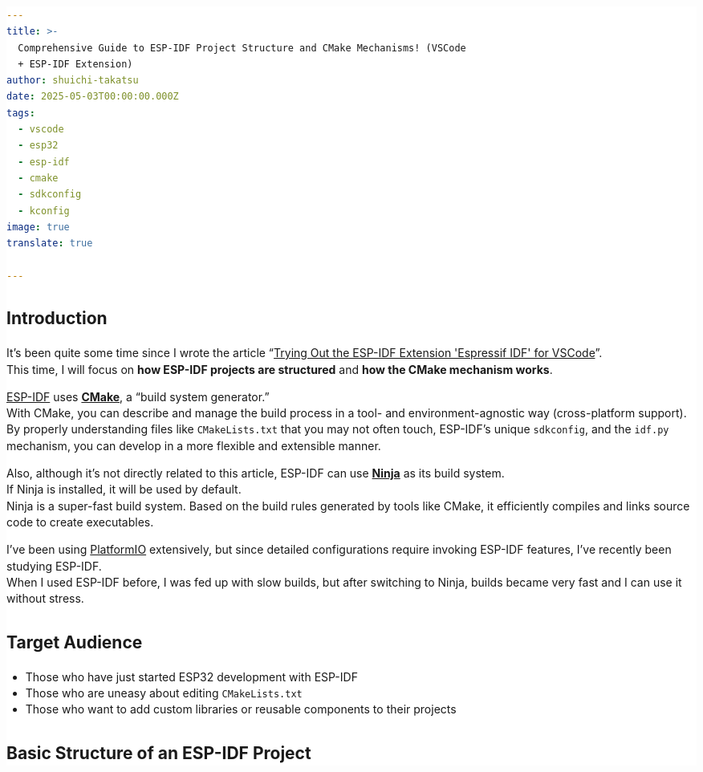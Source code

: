 ```yaml
---
title: >-
  Comprehensive Guide to ESP-IDF Project Structure and CMake Mechanisms! (VSCode
  + ESP-IDF Extension)
author: shuichi-takatsu
date: 2025-05-03T00:00:00.000Z
tags:
  - vscode
  - esp32
  - esp-idf
  - cmake
  - sdkconfig
  - kconfig
image: true
translate: true

---
```


## Introduction

It’s been quite some time since I wrote the article “[Trying Out the ESP-IDF Extension 'Espressif IDF' for VSCode](/blogs/2023/02/19/esp-idf-vsc-extension/)”.  
This time, I will focus on **how ESP-IDF projects are structured** and **how the CMake mechanism works**.

[ESP-IDF](https://www.espressif.com/en/products/sdks/esp-idf) uses [**CMake**](https://cmake.org/), a “build system generator.”  
With CMake, you can describe and manage the build process in a tool- and environment-agnostic way (cross-platform support).  
By properly understanding files like `CMakeLists.txt` that you may not often touch, ESP-IDF’s unique `sdkconfig`, and the `idf.py` mechanism, you can develop in a more flexible and extensible manner.

Also, although it’s not directly related to this article, ESP-IDF can use [**Ninja**](https://github.com/ninja-build/ninja) as its build system.  
If Ninja is installed, it will be used by default.  
Ninja is a super-fast build system. Based on the build rules generated by tools like CMake, it efficiently compiles and links source code to create executables.

I’ve been using [PlatformIO](https://platformio.org/) extensively, but since detailed configurations require invoking ESP-IDF features, I’ve recently been studying ESP-IDF.  
When I used ESP-IDF before, I was fed up with slow builds, but after switching to Ninja, builds became very fast and I can use it without stress.

## Target Audience

- Those who have just started ESP32 development with ESP-IDF
- Those who are uneasy about editing `CMakeLists.txt`
- Those who want to add custom libraries or reusable components to their projects

## Basic Structure of an ESP-IDF Project

